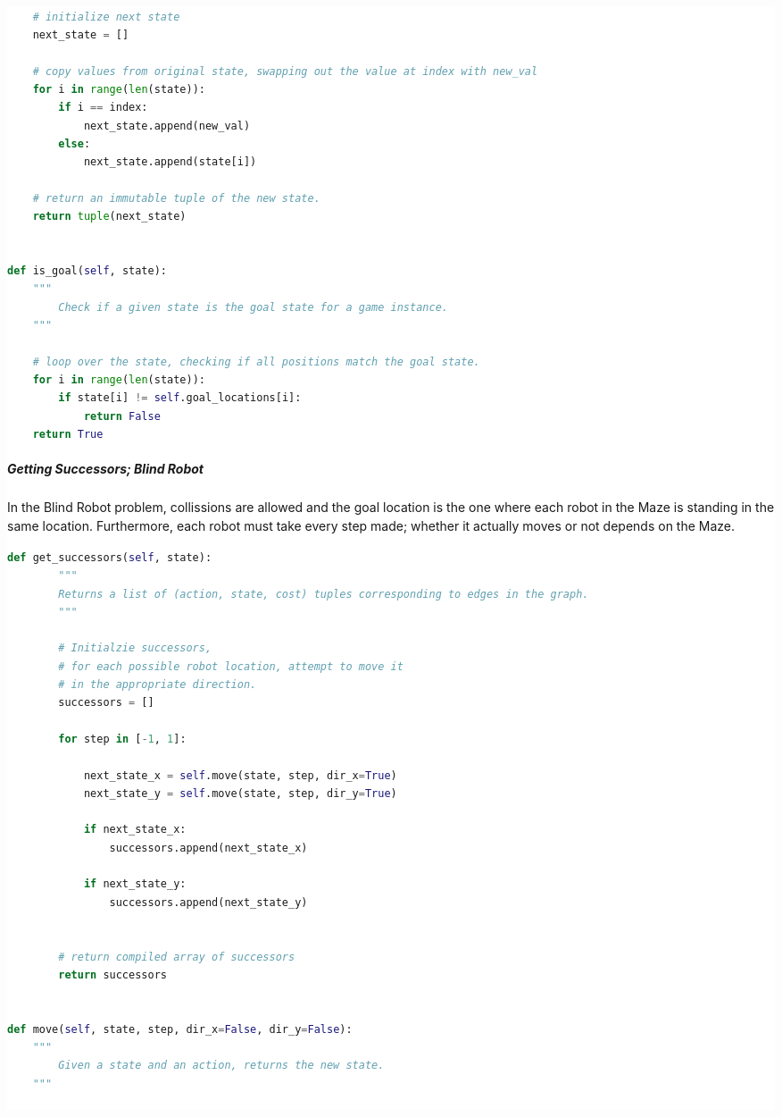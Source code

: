 ```python
    # initialize next state 
    next_state = []
    
    # copy values from original state, swapping out the value at index with new_val
    for i in range(len(state)):
        if i == index:
            next_state.append(new_val)
        else:
            next_state.append(state[i])
            
    # return an immutable tuple of the new state.
    return tuple(next_state)
                

def is_goal(self, state):
    """
        Check if a given state is the goal state for a game instance.
    """
    
    # loop over the state, checking if all positions match the goal state.
    for i in range(len(state)):
        if state[i] != self.goal_locations[i]:
            return False
    return True
```

##### Getting Successors; Blind Robot

In the Blind Robot problem, collissions are allowed and the goal location is the one where each robot in the Maze is standing in the same location. Furthermore, each robot must take every step made; whether it actually moves or not depends on the Maze.

```python
def get_successors(self, state):
        """
        Returns a list of (action, state, cost) tuples corresponding to edges in the graph.
        """
        
        # Initialzie successors, 
        # for each possible robot location, attempt to move it
        # in the appropriate direction.
        successors = []
        
        for step in [-1, 1]:
            
            next_state_x = self.move(state, step, dir_x=True)
            next_state_y = self.move(state, step, dir_y=True)
            
            if next_state_x:
                successors.append(next_state_x)
                
            if next_state_y:
                successors.append(next_state_y)


        # return compiled array of successors
        return successors

    
def move(self, state, step, dir_x=False, dir_y=False):
    """
        Given a state and an action, returns the new state.
    """
    
```